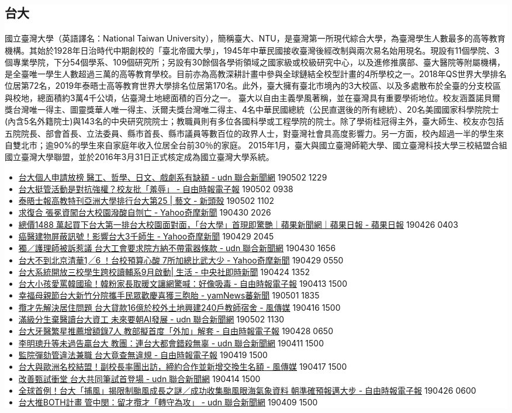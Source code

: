 ## 台大

國立臺灣大學（英語譯名：National Taiwan University），簡稱臺大、NTU，是臺灣第一所現代綜合大學，為臺灣學生人數最多的高等教育機構。其始於1928年日治時代中期創校的「臺北帝國大學」，1945年中華民國接收臺灣後經改制與兩次易名始用現名。現設有11個學院、3個專業學院，下分54個學系、109個研究所；另設有30餘個各學術領域之國家級或校級研究中心，以及進修推廣部、臺大醫院等附屬機構，是全臺唯一學生人數超過三萬的高等教育學校。目前亦為高教深耕計畫中參與全球鏈結全校型計畫的4所學校之一。2018年QS世界大學排名位居第72名，2019年泰晤士高等教育世界大學排名位居第170名。此外，臺大擁有臺北市境內的3大校區、以及多處散布於全臺的分支校區與校地，總面積約3萬4千公頃，佔臺灣土地總面積的百分之一。
臺大以自由主義學風著稱，並在臺灣具有重要學術地位。校友涵蓋諾貝爾獎台灣唯一得主、圖靈獎華人唯一得主、沃爾夫獎台灣唯二得主、4名中華民國總統（公民直選後的所有總統）、20名美國國家科學院院士(內含5名外籍院士)與143名的中央研究院院士；教職員則有多位各國科學或工程學院的院士。除了學術桂冠得主外，臺大師生、校友亦包括五院院長、部會首長、立法委員、縣市首長、縣市議員等數百位的政界人士，對臺灣社會具高度影響力。另一方面，校內超過一半的學生來自雙北市；逾90%的學生來自家庭年收入位居全台前30％的家庭。
2015年1月，臺大與國立臺灣師範大學、國立臺灣科技大學三校結盟合組國立臺灣大學聯盟，並於2016年3月31日正式核定成為國立臺灣大學系統。
- [台大個人申請放榜 醫工、哲學、日文、戲劇系有缺額 - udn 聯合新聞網](https://udn.com/news/story/7266/3789000 "台大個人申請放榜 醫工、哲學、日文、戲劇系有缺額 - udn 聯合新聞網") 190502 1229
- [台大挺管活動是對抗強權？校友批「羞辱」 - 自由時報電子報](https://news.ltn.com.tw/news/life/breakingnews/2776910 "台大挺管活動是對抗強權？校友批「羞辱」 - 自由時報電子報") 190502 0938
- [泰晤士報高教特刊亞洲大學排行台大第25 | 藝文 - 新頭殼](https://newtalk.tw/news/view/2019-05-02/240897 "泰晤士報高教特刊亞洲大學排行台大第25 | 藝文 - 新頭殼") 190502 1102
- [求復合 張冕資闖台大校園潑酸自刎亡 - Yahoo奇摩新聞](https://tw.news.yahoo.com/%E6%B1%82%E5%BE%A9%E5%90%88-%E5%BC%B5%E5%86%95%E8%B3%87%E9%97%96%E5%8F%B0%E5%A4%A7%E6%A0%A1%E5%9C%92%E6%BD%91%E9%85%B8%E8%87%AA%E5%88%8E%E4%BA%A1-122600101.html "求復合 張冕資闖台大校園潑酸自刎亡 - Yahoo奇摩新聞") 190430 2026
- [總價1488 萬起買下台大第一排台大校園面對面，「台大學」首現即驚艷｜蘋果新聞網｜蘋果日報 - 蘋果日報](https://tw.appledaily.com/headline/daily/20190426/38318099/ "總價1488 萬起買下台大第一排台大校園面對面，「台大學」首現即驚艷｜蘋果新聞網｜蘋果日報 - 蘋果日報") 190426 0403
- [癌醫建物屏蔽訊號！影響台大3千師生 - Yahoo奇摩新聞](https://tw.news.yahoo.com/%E7%99%8C%E9%86%AB%E5%BB%BA%E7%89%A9%E5%B1%8F%E8%94%BD%E8%A8%8A%E8%99%9F-%E5%BD%B1%E9%9F%BF%E5%8F%B0%E5%A4%A73%E5%8D%83%E5%B8%AB%E7%94%9F-124521784.html "癌醫建物屏蔽訊號！影響台大3千師生 - Yahoo奇摩新聞") 190429 2045
- [獨／護理師被訴惹議 台大工會要求院方納不帶電器條款 - udn 聯合新聞網](https://udn.com/news/story/7266/3785755 "獨／護理師被訴惹議 台大工會要求院方納不帶電器條款 - udn 聯合新聞網") 190430 1656
- [台大不到北京清華1╱6 ！台校預算心酸 7所加總比武大少 - Yahoo奇摩新聞](https://tw.news.yahoo.com/%E5%8F%B0%E5%A4%A7%E4%B8%8D%E5%88%B0%E5%8C%97%E4%BA%AC%E6%B8%85%E8%8F%AF1-6-%E5%8F%B0%E6%A0%A1%E9%A0%90%E7%AE%97%E5%BF%83%E9%85%B8-7%E6%89%80%E5%8A%A0%E7%B8%BD%E6%AF%94%E6%AD%A6%E5%A4%A7%E5%B0%91-215007960--finance.html "台大不到北京清華1╱6 ！台校預算心酸 7所加總比武大少 - Yahoo奇摩新聞") 190429 0550
- [台大系統開放三校學生跨校讀輔系9月啟動| 生活 - 中央社即時新聞](https://www.cna.com.tw/news/ahel/201904240150.aspx "台大系統開放三校學生跨校讀輔系9月啟動| 生活 - 中央社即時新聞") 190424 1352
- [台大小孩愛罵韓國瑜！韓粉家長取暖文讓網驚喊：好像吸毒 - 自由時報電子報](https://news.ltn.com.tw/news/politics/breakingnews/2758112 "台大小孩愛罵韓國瑜！韓粉家長取暖文讓網驚喊：好像吸毒 - 自由時報電子報") 190413 1500
- [幸福母親節台大新竹分院攜手民眾歡慶喜獲三胞胎 - yamNews蕃新聞](https://n.yam.com/Article/20190501146105 "幸福母親節台大新竹分院攜手民眾歡慶喜獲三胞胎 - yamNews蕃新聞") 190501 1835
- [攬才先解決居住問題 台大貸款16億於校外土地興建240戶教師宿舍 - 風傳媒](https://www.storm.mg/article/1182170 "攬才先解決居住問題 台大貸款16億於校外土地興建240戶教師宿舍 - 風傳媒") 190416 1500
- [滿級分生棄醫讀台大資工 未來要朝AI發展 - udn 聯合新聞網](https://udn.com/news/story/7266/3788803 "滿級分生棄醫讀台大資工 未來要朝AI發展 - udn 聯合新聞網") 190502 1130
- [台大牙醫繁星推薦增額錄7人 教部擬首度「外加」解套 - 自由時報電子報](https://news.ltn.com.tw/news/life/breakingnews/2772793 "台大牙醫繁星推薦增額錄7人 教部擬首度「外加」解套 - 自由時報電子報") 190428 0650
- [李明璁升等未過告贏台大 教團：連台大都會錯殺無辜 - udn 聯合新聞網](https://udn.com/news/story/7266/3750436 "李明璁升等未過告贏台大 教團：連台大都會錯殺無辜 - udn 聯合新聞網") 190411 1500
- [監院彈劾管違法兼職 台大竟查無違規 - 自由時報電子報](https://m.ltn.com.tw/news/life/paper/1282519 "監院彈劾管違法兼職 台大竟查無違規 - 自由時報電子報") 190419 1500
- [台大與歐洲名校結盟！副校長率團出訪，締約合作並新增交換生名額 - 風傳媒](https://www.storm.mg/article/1186443 "台大與歐洲名校結盟！副校長率團出訪，締約合作並新增交換生名額 - 風傳媒") 190417 1500
- [改善甄試衝堂 台大共同筆試首登場 - udn 聯合新聞網](https://udn.com/news/story/11320/3755733 "改善甄試衝堂 台大共同筆試首登場 - udn 聯合新聞網") 190414 1500
- [全球首例！台大「捕風」揭限制颱風成長之謎／成功收集颱風眼海氣象資料 朝準確預報邁大步 - 自由時報電子報](https://news.ltn.com.tw/news/life/paper/1284173 "全球首例！台大「捕風」揭限制颱風成長之謎／成功收集颱風眼海氣象資料 朝準確預報邁大步 - 自由時報電子報") 190426 0600
- [台大推BOTH計畫 管中閔：留才攬才「轉守為攻」 - udn 聯合新聞網](https://udn.com/news/story/7266/3744624 "台大推BOTH計畫 管中閔：留才攬才「轉守為攻」 - udn 聯合新聞網") 190409 1500
